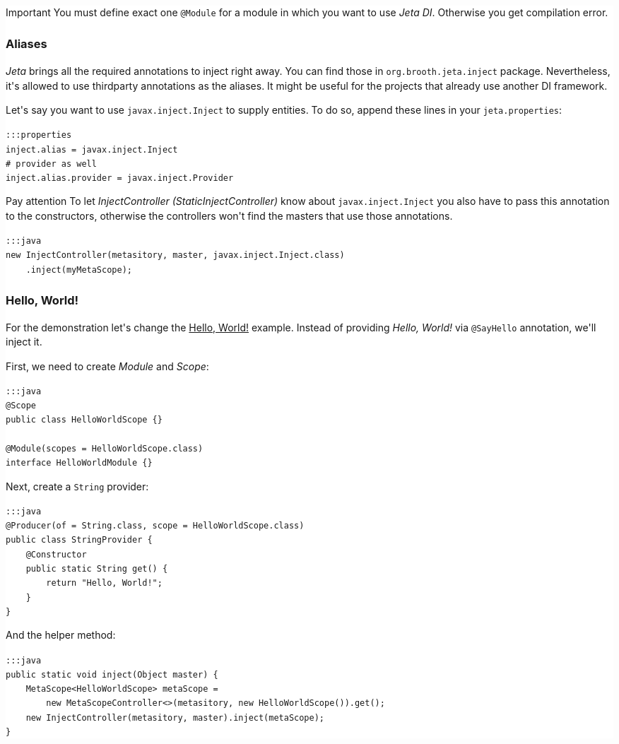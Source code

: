 <span class="label label-warning">Important</span> You must define exact one `@Module` for a module in which you want to use *Jeta DI*. Otherwise you get compilation error.

### Aliases

*Jeta* brings all the required annotations to inject right away. You can find those in `org.brooth.jeta.inject` package. Nevertheless, it's allowed to use thirdparty annotations as the aliases. It might be useful for the projects that already use another DI framework.

Let's say you want to use `javax.inject.Inject` to supply entities. To do so, append these lines in your `jeta.properties`:

    :::properties
    inject.alias = javax.inject.Inject
    # provider as well
    inject.alias.provider = javax.inject.Provider

<span class="label label-warning">Pay attention</span> To let *InjectController (StaticInjectController)* know about `javax.inject.Inject` you also have to pass this annotation to the constructors, otherwise the controllers won't find the masters that use those annotations.

    :::java
    new InjectController(metasitory, master, javax.inject.Inject.class)
        .inject(myMetaScope);

### Hello, World!

For the demonstration let's change the [Hello, World!](/guide/code-generating.html#HelloWorldSample) example. Instead of providing *Hello, World!* via `@SayHello` annotation, we'll inject it.

First, we need to create *Module* and *Scope*:

    :::java
    @Scope
    public class HelloWorldScope {}

    @Module(scopes = HelloWorldScope.class)
    interface HelloWorldModule {}

Next, create a `String` provider:

    :::java
    @Producer(of = String.class, scope = HelloWorldScope.class)
    public class StringProvider {
        @Constructor
        public static String get() {
            return "Hello, World!";
        }
    }

And the helper method:

    :::java
    public static void inject(Object master) {
        MetaScope<HelloWorldScope> metaScope =
            new MetaScopeController<>(metasitory, new HelloWorldScope()).get();
        new InjectController(metasitory, master).inject(metaScope);
    }
